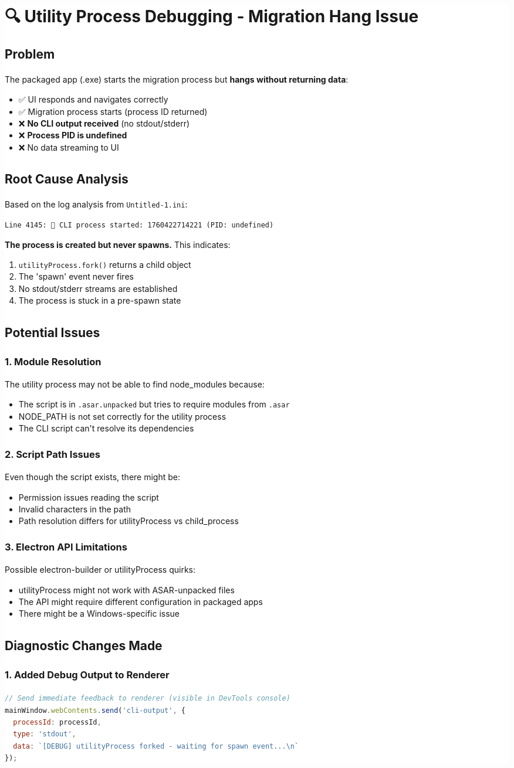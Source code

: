 # 🔍 Utility Process Debugging - Migration Hang Issue

## Problem

The packaged app (.exe) starts the migration process but **hangs without returning data**:
- ✅ UI responds and navigates correctly  
- ✅ Migration process starts (process ID returned)
- ❌ **No CLI output received** (no stdout/stderr)
- ❌ **Process PID is undefined**
- ❌ No data streaming to UI

## Root Cause Analysis

Based on the log analysis from `Untitled-1.ini`:

```
Line 4145: 🦅 CLI process started: 1760422714221 (PID: undefined)
```

**The process is created but never spawns.** This indicates:

1. `utilityProcess.fork()` returns a child object
2. The 'spawn' event never fires
3. No stdout/stderr streams are established
4. The process is stuck in a pre-spawn state

## Potential Issues

### 1. **Module Resolution**
The utility process may not be able to find node_modules because:
- The script is in `.asar.unpacked` but tries to require modules from `.asar`
- NODE_PATH is not set correctly for the utility process
- The CLI script can't resolve its dependencies

### 2. **Script Path Issues**
Even though the script exists, there might be:
- Permission issues reading the script
- Invalid characters in the path
- Path resolution differs for utilityProcess vs child_process

### 3. **Electron API Limitations**
Possible electron-builder or utilityProcess quirks:
- utilityProcess might not work with ASAR-unpacked files
- The API might require different configuration in packaged apps
- There might be a Windows-specific issue

## Diagnostic Changes Made

### 1. Added Debug Output to Renderer
```javascript
// Send immediate feedback to renderer (visible in DevTools console)
mainWindow.webContents.send('cli-output', {
  processId: processId,
  type: 'stdout',
  data: `[DEBUG] utilityProcess forked - waiting for spawn event...\n`
});
```
